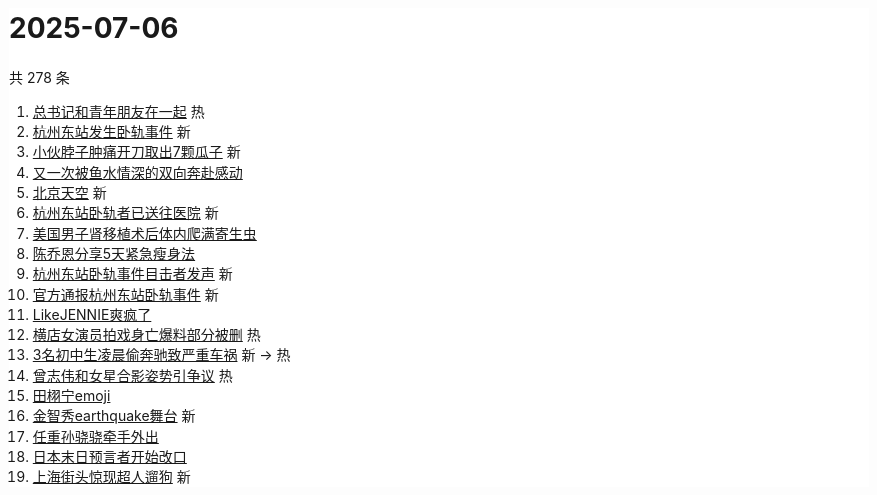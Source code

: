 # 2025-07-06

共 278 条




1. [总书记和青年朋友在一起](https://s.weibo.com//weibo?q=%23%E6%80%BB%E4%B9%A6%E8%AE%B0%E5%92%8C%E9%9D%92%E5%B9%B4%E6%9C%8B%E5%8F%8B%E5%9C%A8%E4%B8%80%E8%B5%B7%23&Refer=new_time)
   热
1. [杭州东站发生卧轨事件](https://s.weibo.com//weibo?q=%23%E6%9D%AD%E5%B7%9E%E4%B8%9C%E7%AB%99%E5%8F%91%E7%94%9F%E5%8D%A7%E8%BD%A8%E4%BA%8B%E4%BB%B6%23&t=31&band_rank=1&Refer=top)
   新
1. [小伙脖子肿痛开刀取出7颗瓜子](https://s.weibo.com//weibo?q=%23%E5%B0%8F%E4%BC%99%E8%84%96%E5%AD%90%E8%82%BF%E7%97%9B%E5%BC%80%E5%88%80%E5%8F%96%E5%87%BA7%E9%A2%97%E7%93%9C%E5%AD%90%23&t=31&band_rank=2&Refer=top)
   新
1. [又一次被鱼水情深的双向奔赴感动](https://s.weibo.com//weibo?q=%23%E5%8F%88%E4%B8%80%E6%AC%A1%E8%A2%AB%E9%B1%BC%E6%B0%B4%E6%83%85%E6%B7%B1%E7%9A%84%E5%8F%8C%E5%90%91%E5%A5%94%E8%B5%B4%E6%84%9F%E5%8A%A8%23&t=31&band_rank=3&Refer=top)
1. [北京天空](https://s.weibo.com//weibo?q=%E5%8C%97%E4%BA%AC%E5%A4%A9%E7%A9%BA&t=31&band_rank=4&Refer=top)
   新
1. [杭州东站卧轨者已送往医院](https://s.weibo.com//weibo?q=%23%E6%9D%AD%E5%B7%9E%E4%B8%9C%E7%AB%99%E5%8D%A7%E8%BD%A8%E8%80%85%E5%B7%B2%E9%80%81%E5%BE%80%E5%8C%BB%E9%99%A2%23&t=31&band_rank=5&Refer=top)
   新
1. [美国男子肾移植术后体内爬满寄生虫](https://s.weibo.com//weibo?q=%23%E7%BE%8E%E5%9B%BD%E7%94%B7%E5%AD%90%E8%82%BE%E7%A7%BB%E6%A4%8D%E6%9C%AF%E5%90%8E%E4%BD%93%E5%86%85%E7%88%AC%E6%BB%A1%E5%AF%84%E7%94%9F%E8%99%AB%23&t=31&band_rank=6&Refer=top)
1. [陈乔恩分享5天紧急瘦身法](https://s.weibo.com//weibo?q=%23%E9%99%88%E4%B9%94%E6%81%A9%E5%88%86%E4%BA%AB5%E5%A4%A9%E7%B4%A7%E6%80%A5%E7%98%A6%E8%BA%AB%E6%B3%95%23&t=31&band_rank=7&Refer=top)
1. [杭州东站卧轨事件目击者发声](https://s.weibo.com//weibo?q=%23%E6%9D%AD%E5%B7%9E%E4%B8%9C%E7%AB%99%E5%8D%A7%E8%BD%A8%E4%BA%8B%E4%BB%B6%E7%9B%AE%E5%87%BB%E8%80%85%E5%8F%91%E5%A3%B0%23&t=31&band_rank=8&Refer=top)
   新
1. [官方通报杭州东站卧轨事件](https://s.weibo.com//weibo?q=%23%E5%AE%98%E6%96%B9%E9%80%9A%E6%8A%A5%E6%9D%AD%E5%B7%9E%E4%B8%9C%E7%AB%99%E5%8D%A7%E8%BD%A8%E4%BA%8B%E4%BB%B6%23&t=31&band_rank=9&Refer=top)
   新
1. [LikeJENNIE爽疯了](https://s.weibo.com//weibo?q=%23LikeJENNIE%E7%88%BD%E7%96%AF%E4%BA%86%23&t=31&band_rank=10&Refer=top)
1. [横店女演员拍戏身亡爆料部分被删](https://s.weibo.com//weibo?q=%23%E6%A8%AA%E5%BA%97%E5%A5%B3%E6%BC%94%E5%91%98%E6%8B%8D%E6%88%8F%E8%BA%AB%E4%BA%A1%E7%88%86%E6%96%99%E9%83%A8%E5%88%86%E8%A2%AB%E5%88%A0%23&t=31&band_rank=11&Refer=top)
   热
1. [3名初中生凌晨偷奔驰致严重车祸](https://s.weibo.com//weibo?q=%233%E5%90%8D%E5%88%9D%E4%B8%AD%E7%94%9F%E5%87%8C%E6%99%A8%E5%81%B7%E5%A5%94%E9%A9%B0%E8%87%B4%E4%B8%A5%E9%87%8D%E8%BD%A6%E7%A5%B8%23&t=31&band_rank=12&Refer=top)
   新 -> 热
1. [曾志伟和女星合影姿势引争议](https://s.weibo.com//weibo?q=%23%E6%9B%BE%E5%BF%97%E4%BC%9F%E5%92%8C%E5%A5%B3%E6%98%9F%E5%90%88%E5%BD%B1%E5%A7%BF%E5%8A%BF%E5%BC%95%E4%BA%89%E8%AE%AE%23&t=31&band_rank=13&Refer=top)
   热
1. [田栩宁emoji](https://s.weibo.com//weibo?q=%23%E7%94%B0%E6%A0%A9%E5%AE%81emoji%23&t=31&band_rank=14&Refer=top)
1. [金智秀earthquake舞台](https://s.weibo.com//weibo?q=%23%E9%87%91%E6%99%BA%E7%A7%80earthquake%E8%88%9E%E5%8F%B0%23&t=31&band_rank=15&Refer=top)
   新
1. [任重孙骁骁牵手外出](https://s.weibo.com//weibo?q=%23%E4%BB%BB%E9%87%8D%E5%AD%99%E9%AA%81%E9%AA%81%E7%89%B5%E6%89%8B%E5%A4%96%E5%87%BA%23&t=31&band_rank=16&Refer=top)
1. [日本末日预言者开始改口](https://s.weibo.com//weibo?q=%23%E6%97%A5%E6%9C%AC%E6%9C%AB%E6%97%A5%E9%A2%84%E8%A8%80%E8%80%85%E5%BC%80%E5%A7%8B%E6%94%B9%E5%8F%A3%23&t=31&band_rank=17&Refer=top)
1. [上海街头惊现超人遛狗](https://s.weibo.com//weibo?q=%23%E4%B8%8A%E6%B5%B7%E8%A1%97%E5%A4%B4%E6%83%8A%E7%8E%B0%E8%B6%85%E4%BA%BA%E9%81%9B%E7%8B%97%23&t=31&band_rank=18&Refer=top)
   新